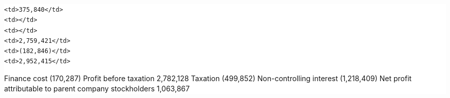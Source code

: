     <td>375,840</td>
    <td></td>
    <td></td>
    <td>2,759,421</td>
    <td>(182,846)</td>
    <td>2,952,415</td>
  </tr>
  <tr>
    <td>Finance cost</td>
    <td></td>
    <td></td>
    <td></td>
    <td></td>
    <td></td>
    <td>(170,287)</td>
  </tr>
  <tr>
    <td>Profit before taxation</td>
    <td></td>
    <td></td>
    <td></td>
    <td></td>
    <td></td>
    <td>2,782,128</td>
  </tr>
  <tr>
    <td>Taxation</td>
    <td></td>
    <td></td>
    <td></td>
    <td></td>
    <td></td>
    <td>(499,852)</td>
  </tr>
  <tr>
    <td>Non-controlling interest</td>
    <td></td>
    <td></td>
    <td></td>
    <td></td>
    <td></td>
    <td>(1,218,409)</td>
  </tr>
  <tr>
    <td>Net profit attributable to parent company stockholders</td>
    <td></td>
    <td></td>
    <td></td>
    <td></td>
    <td></td>
    <td>1,063,867</td>
  </tr>
</table>
